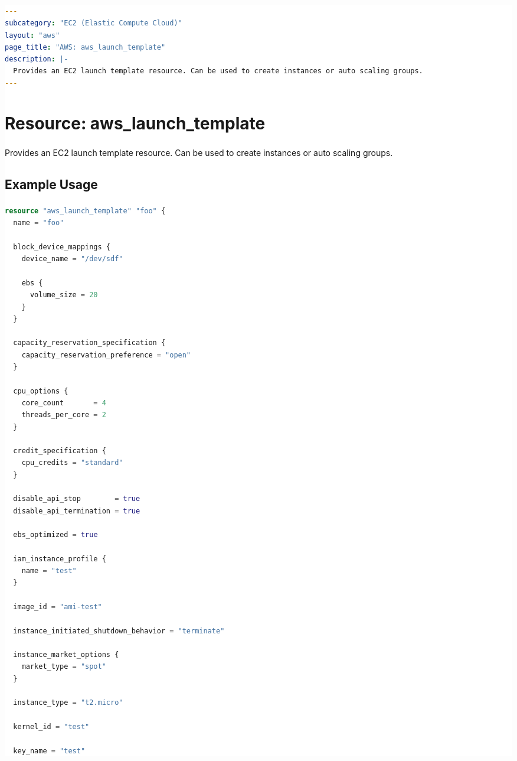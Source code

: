 ```yaml
---
subcategory: "EC2 (Elastic Compute Cloud)"
layout: "aws"
page_title: "AWS: aws_launch_template"
description: |-
  Provides an EC2 launch template resource. Can be used to create instances or auto scaling groups.
---
```


# Resource: aws_launch_template

Provides an EC2 launch template resource. Can be used to create instances or auto scaling groups.

## Example Usage

```terraform
resource "aws_launch_template" "foo" {
  name = "foo"

  block_device_mappings {
    device_name = "/dev/sdf"

    ebs {
      volume_size = 20
    }
  }

  capacity_reservation_specification {
    capacity_reservation_preference = "open"
  }

  cpu_options {
    core_count       = 4
    threads_per_core = 2
  }

  credit_specification {
    cpu_credits = "standard"
  }

  disable_api_stop        = true
  disable_api_termination = true

  ebs_optimized = true

  iam_instance_profile {
    name = "test"
  }

  image_id = "ami-test"

  instance_initiated_shutdown_behavior = "terminate"

  instance_market_options {
    market_type = "spot"
  }

  instance_type = "t2.micro"

  kernel_id = "test"

  key_name = "test"
```
